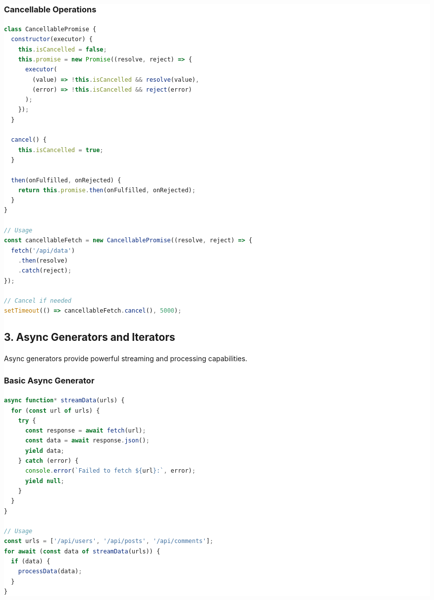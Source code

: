 ### Cancellable Operations
```javascript
class CancellablePromise {
  constructor(executor) {
    this.isCancelled = false;
    this.promise = new Promise((resolve, reject) => {
      executor(
        (value) => !this.isCancelled && resolve(value),
        (error) => !this.isCancelled && reject(error)
      );
    });
  }

  cancel() {
    this.isCancelled = true;
  }

  then(onFulfilled, onRejected) {
    return this.promise.then(onFulfilled, onRejected);
  }
}

// Usage
const cancellableFetch = new CancellablePromise((resolve, reject) => {
  fetch('/api/data')
    .then(resolve)
    .catch(reject);
});

// Cancel if needed
setTimeout(() => cancellableFetch.cancel(), 5000);
```

## 3. Async Generators and Iterators

Async generators provide powerful streaming and processing capabilities.

### Basic Async Generator
```javascript
async function* streamData(urls) {
  for (const url of urls) {
    try {
      const response = await fetch(url);
      const data = await response.json();
      yield data;
    } catch (error) {
      console.error(`Failed to fetch ${url}:`, error);
      yield null;
    }
  }
}

// Usage
const urls = ['/api/users', '/api/posts', '/api/comments'];
for await (const data of streamData(urls)) {
  if (data) {
    processData(data);
  }
}
```
